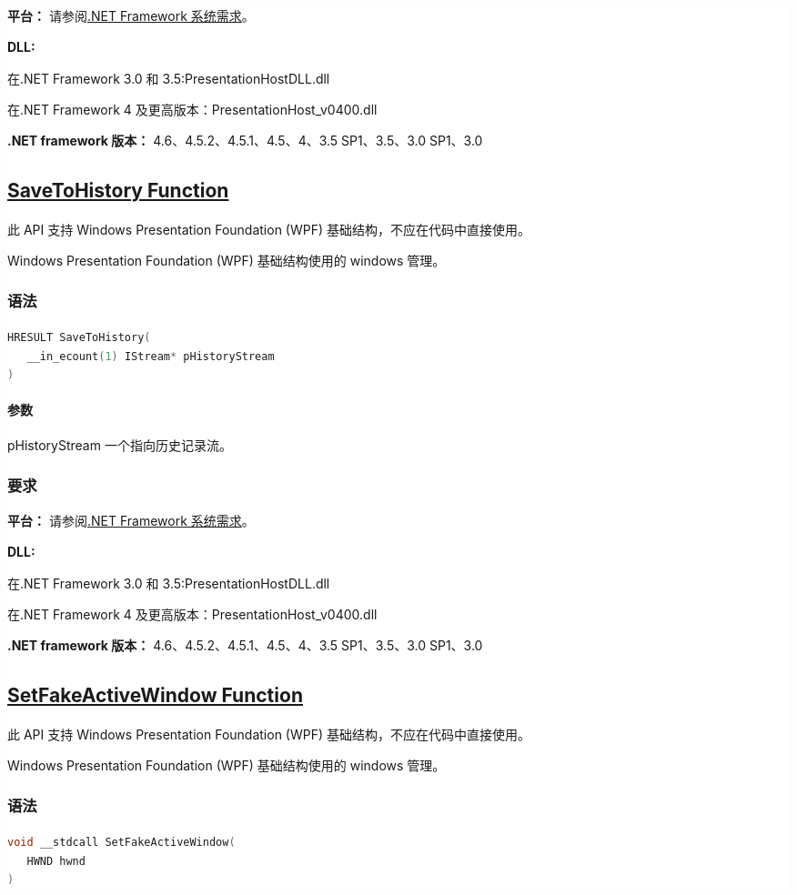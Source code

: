 **平台：** 请参阅[.NET Framework 系统需求](https://docs.microsoft.com/zh-cn/dotnet/framework/get-started/system-requirements)。

**DLL:**

在.NET Framework 3.0 和 3.5:PresentationHostDLL.dll

在.NET Framework 4 及更高版本：PresentationHost_v0400.dll

**.NET framework 版本：** 4.6、4.5.2、4.5.1、4.5、4、3.5 SP1、3.5、3.0 SP1、3.0

## [SaveToHistory Function](https://docs.microsoft.com/en-us/dotnet/framework/wpf/advanced/savetohistory-function-wpf-unmanaged-api-reference)

此 API 支持 Windows Presentation Foundation (WPF) 基础结构，不应在代码中直接使用。

Windows Presentation Foundation (WPF) 基础结构使用的 windows 管理。

### 语法

```cpp
HRESULT SaveToHistory(  
   __in_ecount(1) IStream* pHistoryStream  
)  
```

#### 参数

pHistoryStream
一个指向历史记录流。

### 要求

**平台：** 请参阅[.NET Framework 系统需求](https://docs.microsoft.com/zh-cn/dotnet/framework/get-started/system-requirements)。

**DLL:**

在.NET Framework 3.0 和 3.5:PresentationHostDLL.dll

在.NET Framework 4 及更高版本：PresentationHost_v0400.dll

**.NET framework 版本：** 4.6、4.5.2、4.5.1、4.5、4、3.5 SP1、3.5、3.0 SP1、3.0

## [SetFakeActiveWindow Function](https://docs.microsoft.com/en-us/dotnet/framework/wpf/advanced/setfakeactivewindow-function-wpf-unmanaged-api-reference)

此 API 支持 Windows Presentation Foundation (WPF) 基础结构，不应在代码中直接使用。

Windows Presentation Foundation (WPF) 基础结构使用的 windows 管理。

### 语法

```cpp
void __stdcall SetFakeActiveWindow(  
   HWND hwnd  
)  
```
